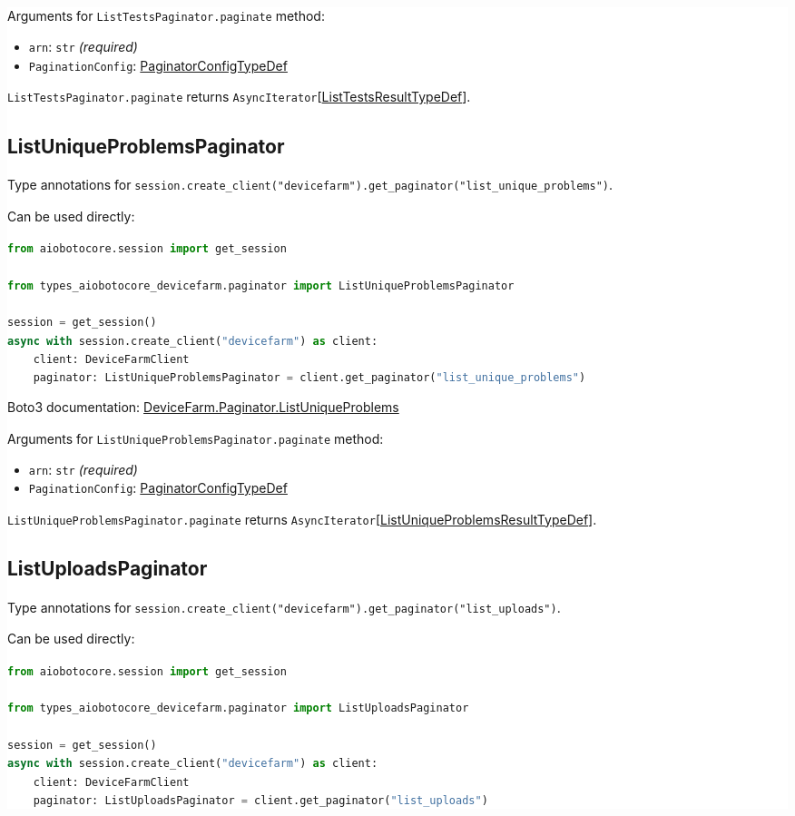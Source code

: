 Arguments for `ListTestsPaginator.paginate` method:

- `arn`: `str` *(required)*
- `PaginationConfig`:
  [PaginatorConfigTypeDef](./type_defs.md#paginatorconfigtypedef)

`ListTestsPaginator.paginate` returns
`AsyncIterator`\[[ListTestsResultTypeDef](./type_defs.md#listtestsresulttypedef)\].

<a id="listuniqueproblemspaginator"></a>

## ListUniqueProblemsPaginator

Type annotations for
`session.create_client("devicefarm").get_paginator("list_unique_problems")`.

Can be used directly:

```python
from aiobotocore.session import get_session

from types_aiobotocore_devicefarm.paginator import ListUniqueProblemsPaginator

session = get_session()
async with session.create_client("devicefarm") as client:
    client: DeviceFarmClient
    paginator: ListUniqueProblemsPaginator = client.get_paginator("list_unique_problems")
```

Boto3 documentation:
[DeviceFarm.Paginator.ListUniqueProblems](https://boto3.amazonaws.com/v1/documentation/api/latest/reference/services/devicefarm.html#DeviceFarm.Paginator.ListUniqueProblems)

Arguments for `ListUniqueProblemsPaginator.paginate` method:

- `arn`: `str` *(required)*
- `PaginationConfig`:
  [PaginatorConfigTypeDef](./type_defs.md#paginatorconfigtypedef)

`ListUniqueProblemsPaginator.paginate` returns
`AsyncIterator`\[[ListUniqueProblemsResultTypeDef](./type_defs.md#listuniqueproblemsresulttypedef)\].

<a id="listuploadspaginator"></a>

## ListUploadsPaginator

Type annotations for
`session.create_client("devicefarm").get_paginator("list_uploads")`.

Can be used directly:

```python
from aiobotocore.session import get_session

from types_aiobotocore_devicefarm.paginator import ListUploadsPaginator

session = get_session()
async with session.create_client("devicefarm") as client:
    client: DeviceFarmClient
    paginator: ListUploadsPaginator = client.get_paginator("list_uploads")
```
